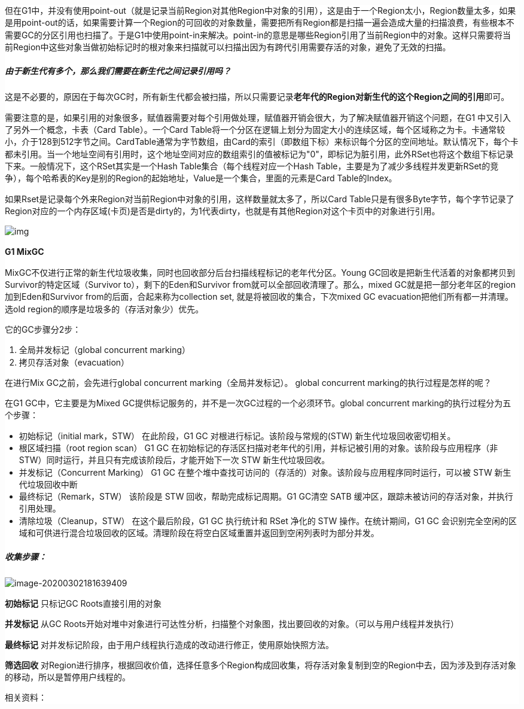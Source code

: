 但在G1中，并没有使用point-out（就是记录当前Region对其他Region中对象的引用），这是由于一个Region太小，Region数量太多，如果是用point-out的话，如果需要计算一个Region的可回收的对象数量，需要把所有Region都是扫描一遍会造成大量的扫描浪费，有些根本不需要GC的分区引用也扫描了。于是G1中使用point-in来解决。point-in的意思是哪些Region引用了当前Region中的对象。这样只需要将当前Region中这些对象当做初始标记时的根对象来扫描就可以扫描出因为有跨代引用需要存活的对象，避免了无效的扫描。

##### 由于新生代有多个，那么我们需要在新生代之间记录引用吗？

这是不必要的，原因在于每次GC时，所有新生代都会被扫描，所以只需要记录**老年代的Region对新生代的这个Region之间的引用**即可。

需要注意的是，如果引用的对象很多，赋值器需要对每个引用做处理，赋值器开销会很大，为了解决赋值器开销这个问题，在G1 中又引入了另外一个概念，卡表（Card Table）。一个Card Table将一个分区在逻辑上划分为固定大小的连续区域，每个区域称之为卡。卡通常较小，介于128到512字节之间。CardTable通常为字节数组，由Card的索引（即数组下标）来标识每个分区的空间地址。默认情况下，每个卡都未引用。当一个地址空间有引用时，这个地址空间对应的数组索引的值被标记为"0"，即标记为脏引用，此外RSet也将这个数组下标记录下来。一般情况下，这个RSet其实是一个Hash Table集合（每个线程对应一个Hash Table，主要是为了减少多线程并发更新RSet的竞争），每个哈希表的Key是别的Region的起始地址，Value是一个集合，里面的元素是Card Table的Index。

如果Rset是记录每个外来Region对当前Region中对象的引用，这样数量就太多了，所以Card Table只是有很多Byte字节，每个字节记录了Region对应的一个内存区域(卡页)是否是dirty的，为1代表dirty，也就是有其他Region对这个卡页中的对象进行引用。

![img](../static/2579123-e0b8898d895aee05.png)

**G1 MixGC**

MixGC不仅进行正常的新生代垃圾收集，同时也回收部分后台扫描线程标记的老年代分区。Young GC回收是把新生代活着的对象都拷贝到Survivor的特定区域（Survivor to），剩下的Eden和Survivor from就可以全部回收清理了。那么，mixed GC就是把一部分老年区的region加到Eden和Survivor from的后面，合起来称为collection set, 就是将被回收的集合，下次mixed GC evacuation把他们所有都一并清理。选old region的顺序是垃圾多的（存活对象少）优先。

它的GC步骤分2步：

1. 全局并发标记（global concurrent marking）
2. 拷贝存活对象（evacuation）

在进行Mix GC之前，会先进行global concurrent marking（全局并发标记）。 global concurrent marking的执行过程是怎样的呢？

在G1 GC中，它主要是为Mixed GC提供标记服务的，并不是一次GC过程的一个必须环节。global concurrent marking的执行过程分为五个步骤：

- 初始标记（initial mark，STW）
     在此阶段，G1 GC 对根进行标记。该阶段与常规的(STW) 新生代垃圾回收密切相关。
- 根区域扫描（root region scan）
      G1 GC 在初始标记的存活区扫描对老年代的引用，并标记被引用的对象。该阶段与应用程序（非 STW）同时运行，并且只有完成该阶段后，才能开始下一次 STW 新生代垃圾回收。
- 并发标记（Concurrent Marking）
      G1 GC 在整个堆中查找可访问的（存活的）对象。该阶段与应用程序同时运行，可以被 STW 新生代垃圾回收中断
- 最终标记（Remark，STW）
      该阶段是 STW 回收，帮助完成标记周期。G1 GC清空 SATB 缓冲区，跟踪未被访问的存活对象，并执行引用处理。
- 清除垃圾（Cleanup，STW）
      在这个最后阶段，G1 GC 执行统计和 RSet 净化的 STW 操作。在统计期间，G1 GC 会识别完全空闲的区域和可供进行混合垃圾回收的区域。清理阶段在将空白区域重置并返回到空闲列表时为部分并发。

##### 收集步骤：

![image-20200302181639409](../static/image-20200302181639409.png)

**初始标记** 只标记GC Roots直接引用的对象

**并发标记** 从GC Roots开始对堆中对象进行可达性分析，扫描整个对象图，找出要回收的对象。（可以与用户线程并发执行）

**最终标记** 对并发标记阶段，由于用户线程执行造成的改动进行修正，使用原始快照方法。

**筛选回收** 对Region进行排序，根据回收价值，选择任意多个Region构成回收集，将存活对象复制到空的Region中去，因为涉及到存活对象的移动，所以是暂停用户线程的。

相关资料：
